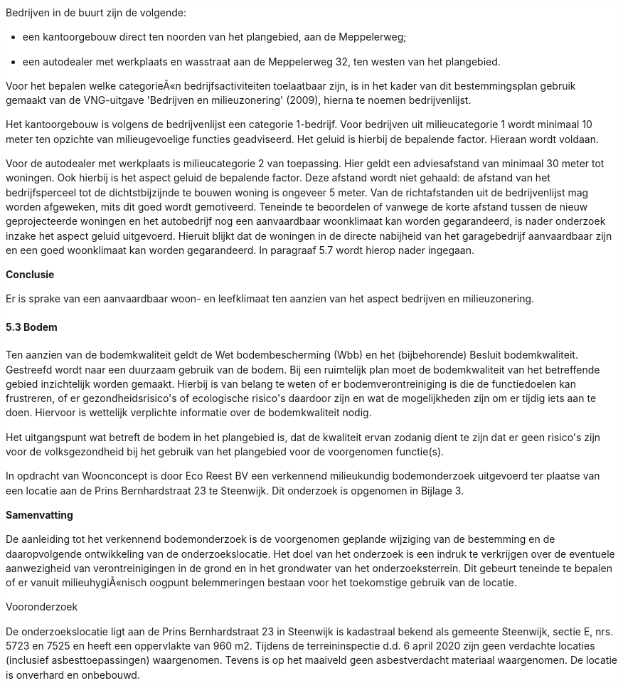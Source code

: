 Bedrijven in de buurt zijn de volgende:

* een kantoorgebouw direct ten noorden van het plangebied, aan de Meppelerweg;

* een autodealer met werkplaats en wasstraat aan de Meppelerweg 32, ten westen van het plangebied.

Voor het bepalen welke categorieÃ«n bedrijfsactiviteiten toelaatbaar zijn, is in het kader van dit bestemmingsplan gebruik gemaakt van de VNG\-uitgave 'Bedrijven en milieuzonering' (2009\), hierna te noemen bedrijvenlijst.

Het kantoorgebouw is volgens de bedrijvenlijst een categorie 1\-bedrijf. Voor bedrijven uit milieucategorie 1 wordt minimaal 10 meter ten opzichte van milieugevoelige functies geadviseerd. Het geluid is hierbij de bepalende factor. Hieraan wordt voldaan.

Voor de autodealer met werkplaats is milieucategorie 2 van toepassing. Hier geldt een adviesafstand van minimaal 30 meter tot woningen. Ook hierbij is het aspect geluid de bepalende factor. Deze afstand wordt niet gehaald: de afstand van het bedrijfsperceel tot de dichtstbijzijnde te bouwen woning is ongeveer 5 meter. Van de richtafstanden uit de bedrijvenlijst mag worden afgeweken, mits dit goed wordt gemotiveerd. Teneinde te beoordelen of vanwege de korte afstand tussen de nieuw geprojecteerde woningen en het autobedrijf nog een aanvaardbaar woonklimaat kan worden gegarandeerd, is nader onderzoek inzake het aspect geluid uitgevoerd. Hieruit blijkt dat de woningen in de directe nabijheid van het garagebedrijf aanvaardbaar zijn en een goed woonklimaat kan worden gegarandeerd. In paragraaf 5\.7 wordt hierop nader ingegaan.

**Conclusie**

Er is sprake van een aanvaardbaar woon\- en leefklimaat ten aanzien van het aspect bedrijven en milieuzonering.

#### 5\.3 Bodem

Ten aanzien van de bodemkwaliteit geldt de Wet bodembescherming (Wbb) en het (bijbehorende) Besluit bodemkwaliteit. Gestreefd wordt naar een duurzaam gebruik van de bodem. Bij een ruimtelijk plan moet de bodemkwaliteit van het betreffende gebied inzichtelijk worden gemaakt. Hierbij is van belang te weten of er bodemverontreiniging is die de functiedoelen kan frustreren, of er gezondheidsrisico's of ecologische risico's daardoor zijn en wat de mogelijkheden zijn om er tijdig iets aan te doen. Hiervoor is wettelijk verplichte informatie over de bodemkwaliteit nodig.

Het uitgangspunt wat betreft de bodem in het plangebied is, dat de kwaliteit ervan zodanig dient te zijn dat er geen risico's zijn voor de volksgezondheid bij het gebruik van het plangebied voor de voorgenomen functie(s).

In opdracht van Woonconcept is door Eco Reest BV een verkennend milieukundig bodemonderzoek uitgevoerd ter plaatse van een locatie aan de Prins Bernhardstraat 23 te Steenwijk. Dit onderzoek is opgenomen in Bijlage 3.

**Samenvatting**

De aanleiding tot het verkennend bodemonderzoek is de voorgenomen geplande wijziging van de bestemming en de daaropvolgende ontwikkeling van de onderzoekslocatie. Het doel van het onderzoek is een indruk te verkrijgen over de eventuele aanwezigheid van verontreinigingen in de grond en in het grondwater van het onderzoeksterrein. Dit gebeurt teneinde te bepalen of er vanuit milieuhygiÃ«nisch oogpunt belemmeringen bestaan voor het toekomstige gebruik van de locatie.

Vooronderzoek

De onderzoekslocatie ligt aan de Prins Bernhardstraat 23 in Steenwijk is kadastraal bekend als gemeente Steenwijk, sectie E, nrs. 5723 en 7525 en heeft een oppervlakte van 960 m2\. Tijdens de terreininspectie d.d. 6 april 2020 zijn geen verdachte locaties (inclusief asbesttoepassingen) waargenomen. Tevens is op het maaiveld geen asbestverdacht materiaal waargenomen. De locatie is onverhard en onbebouwd.
